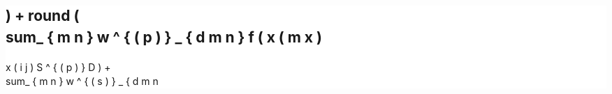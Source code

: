 )
+
round
(
\
sum_
{
m
n
}
w
^
{
(
p
)
}
_
{
d
m
n
}
f
(
x
(
m
x
)
-
x
(
i
j
)
S
^
{
(
p
)
}
D
)
+
\
sum_
{
m
n
}
w
^
{
(
s
)
}
_
{
d
m
n